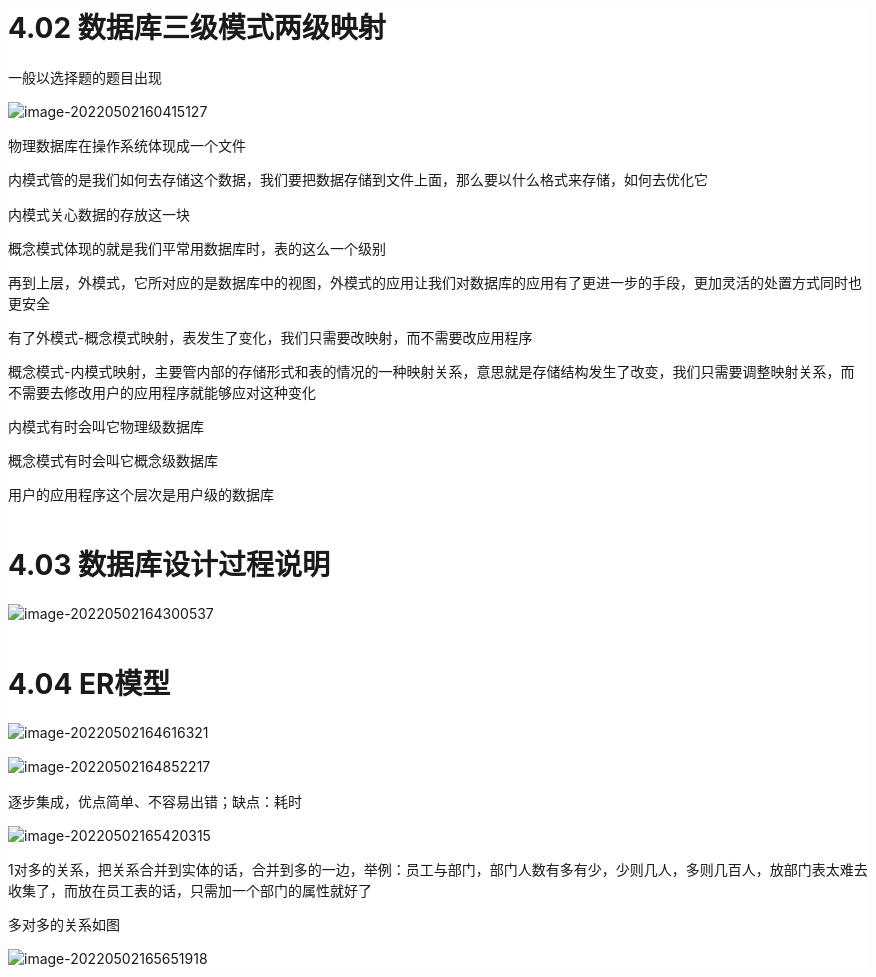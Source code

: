 



# 4.02 数据库三级模式两级映射

一般以选择题的题目出现

![image-20220502160415127](C:\Users\小楷\Desktop\大二下\软考\我的软考笔记.assets\image-20220502160415127.png)

物理数据库在操作系统体现成一个文件

内模式管的是我们如何去存储这个数据，我们要把数据存储到文件上面，那么要以什么格式来存储，如何去优化它

内模式关心数据的存放这一块

概念模式体现的就是我们平常用数据库时，表的这么一个级别

再到上层，外模式，它所对应的是数据库中的视图，外模式的应用让我们对数据库的应用有了更进一步的手段，更加灵活的处置方式同时也更安全

有了外模式-概念模式映射，表发生了变化，我们只需要改映射，而不需要改应用程序

概念模式-内模式映射，主要管内部的存储形式和表的情况的一种映射关系，意思就是存储结构发生了改变，我们只需要调整映射关系，而不需要去修改用户的应用程序就能够应对这种变化

内模式有时会叫它物理级数据库

概念模式有时会叫它概念级数据库

用户的应用程序这个层次是用户级的数据库





# 4.03 数据库设计过程说明

![image-20220502164300537](C:\Users\小楷\Desktop\大二下\软考\我的软考笔记.assets\image-20220502164300537.png)





# 4.04 ER模型

![image-20220502164616321](C:\Users\小楷\Desktop\大二下\软考\我的软考笔记.assets\image-20220502164616321.png)

![image-20220502164852217](C:\Users\小楷\Desktop\大二下\软考\我的软考笔记.assets\image-20220502164852217.png)

逐步集成，优点简单、不容易出错；缺点：耗时



![image-20220502165420315](C:\Users\小楷\Desktop\大二下\软考\我的软考笔记.assets\image-20220502165420315.png)

1对多的关系，把关系合并到实体的话，合并到多的一边，举例：员工与部门，部门人数有多有少，少则几人，多则几百人，放部门表太难去收集了，而放在员工表的话，只需加一个部门的属性就好了

多对多的关系如图

![image-20220502165651918](C:\Users\小楷\Desktop\大二下\软考\我的软考笔记.assets\image-20220502165651918.png)
